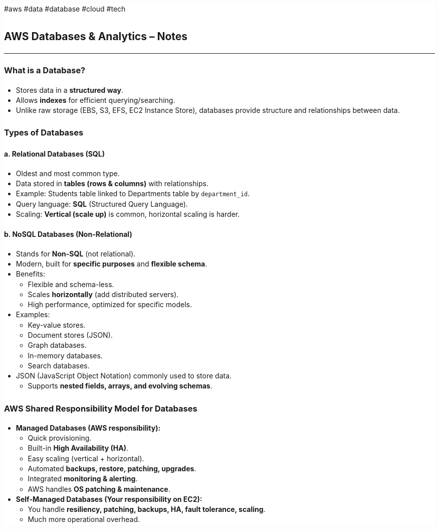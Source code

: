 #aws #data #database #cloud #tech 

## AWS Databases & Analytics – Notes
---

### What is a Database?

- Stores data in a **structured way**.
- Allows **indexes** for efficient querying/searching.
- Unlike raw storage (EBS, S3, EFS, EC2 Instance Store), databases provide structure and relationships between data.

### Types of Databases

#### a. Relational Databases (SQL)

- Oldest and most common type.
- Data stored in **tables (rows & columns)** with relationships.
- Example: Students table linked to Departments table by `department_id`.
- Query language: **SQL** (Structured Query Language).
- Scaling: **Vertical (scale up)** is common, horizontal scaling is harder.

#### b. NoSQL Databases (Non-Relational)

- Stands for **Non-SQL** (not relational).
- Modern, built for **specific purposes** and **flexible schema**.
- Benefits:
   - Flexible and schema-less.
   - Scales **horizontally** (add distributed servers).
   - High performance, optimized for specific models.
- Examples:
   - Key-value stores.
   - Document stores (JSON).
   - Graph databases.
   - In-memory databases.
   - Search databases.
- JSON (JavaScript Object Notation) commonly used to store data.
   - Supports **nested fields, arrays, and evolving schemas**.

### AWS Shared Responsibility Model for Databases

- **Managed Databases (AWS responsibility):**
   - Quick provisioning.
   - Built-in **High Availability (HA)**.
   - Easy scaling (vertical + horizontal).
   - Automated **backups, restore, patching, upgrades**.
   - Integrated **monitoring & alerting**.
   - AWS handles **OS patching & maintenance**.
- **Self-Managed Databases (Your responsibility on EC2):**
   - You handle **resiliency, patching, backups, HA, fault tolerance, scaling**.
   - Much more operational overhead.
